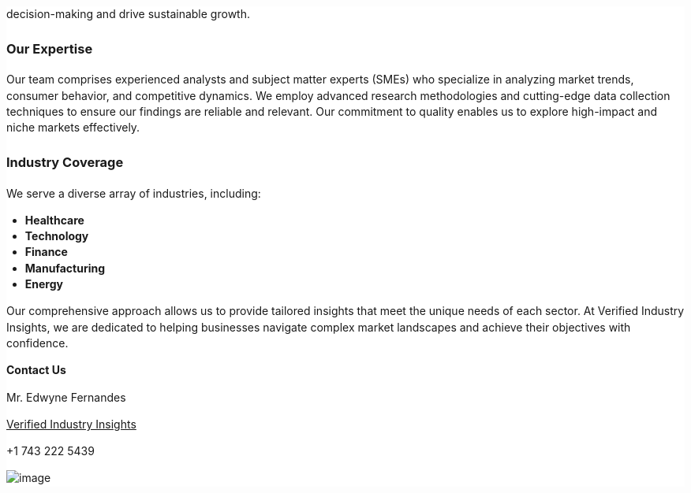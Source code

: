 decision-making and drive sustainable growth.</p><h3>Our Expertise</h3><p>Our team comprises experienced analysts and subject matter experts (SMEs) who specialize in analyzing market trends, consumer behavior, and competitive dynamics. We employ advanced research methodologies and cutting-edge data collection techniques to ensure our findings are reliable and relevant. Our commitment to quality enables us to explore high-impact and niche markets effectively.</p><h3>Industry Coverage</h3><p>We serve a diverse array of industries, including:</p><ul><li><strong>Healthcare</strong></li><li><strong>Technology</strong></li><li><strong>Finance</strong></li><li><strong>Manufacturing</strong></li><li><strong>Energy</strong></li></ul><p>Our comprehensive approach allows us to provide tailored insights that meet the unique needs of each sector. At Verified Industry Insights, we are dedicated to helping businesses navigate complex market landscapes and achieve their objectives with confidence.</p><p><strong>Contact Us</strong></p><p>Mr. Edwyne Fernandes</p><p><a href="https://www.verifiedindustryinsights.com/">Verified Industry Insights</a></p><p>+1 743 222 5439</p>
![image](https://github.com/user-attachments/assets/42319474-1979-4491-a411-7ea1d421aff4)
